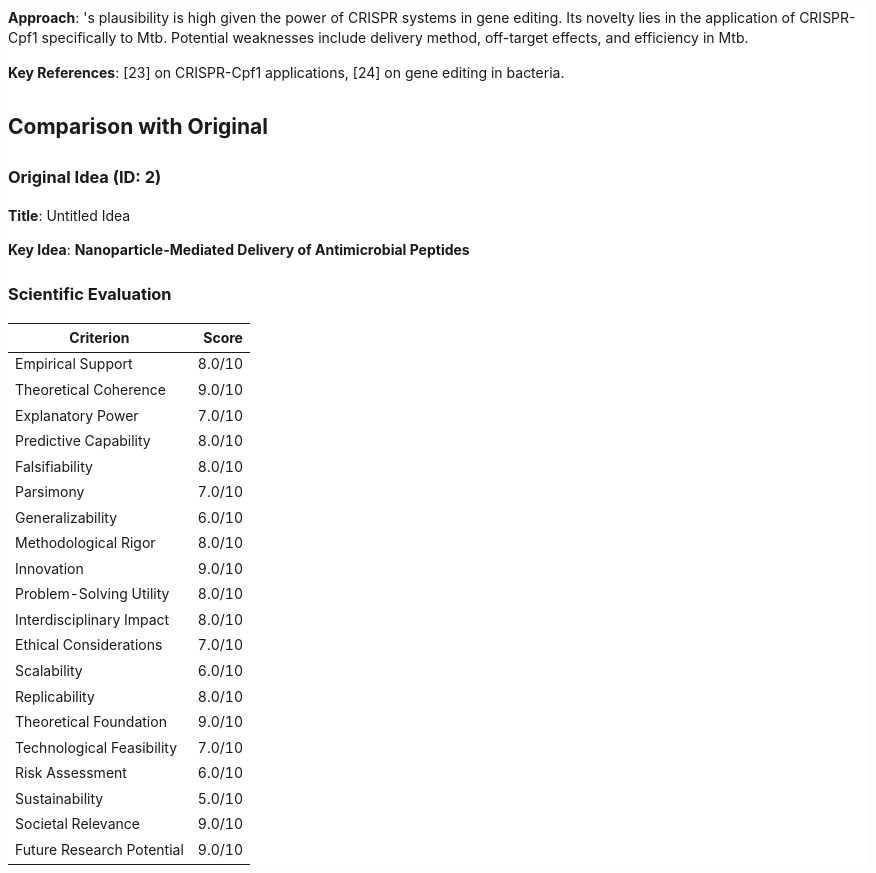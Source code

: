 **Approach**: 's plausibility is high given the power of CRISPR systems in gene editing. Its novelty lies in the application of CRISPR-Cpf1 specifically to Mtb. Potential weaknesses include delivery method, off-target effects, and efficiency in Mtb.

**Key References**: [23] on CRISPR-Cpf1 applications, [24] on gene editing in bacteria.

## Comparison with Original

### Original Idea (ID: 2)

**Title**: Untitled Idea

**Key Idea**: **Nanoparticle-Mediated Delivery of Antimicrobial Peptides**

### Scientific Evaluation

| Criterion | Score |
|---|---:|
| Empirical Support | 8.0/10 |
| Theoretical Coherence | 9.0/10 |
| Explanatory Power | 7.0/10 |
| Predictive Capability | 8.0/10 |
| Falsifiability | 8.0/10 |
| Parsimony | 7.0/10 |
| Generalizability | 6.0/10 |
| Methodological Rigor | 8.0/10 |
| Innovation | 9.0/10 |
| Problem-Solving Utility | 8.0/10 |
| Interdisciplinary Impact | 8.0/10 |
| Ethical Considerations | 7.0/10 |
| Scalability | 6.0/10 |
| Replicability | 8.0/10 |
| Theoretical Foundation | 9.0/10 |
| Technological Feasibility | 7.0/10 |
| Risk Assessment | 6.0/10 |
| Sustainability | 5.0/10 |
| Societal Relevance | 9.0/10 |
| Future Research Potential | 9.0/10 |
